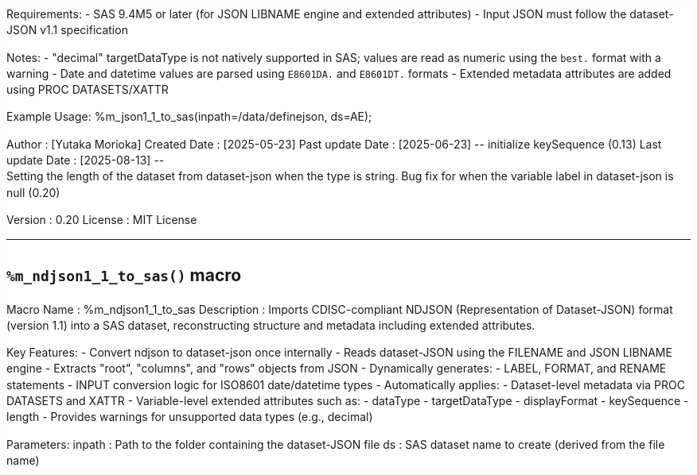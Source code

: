   Requirements:
    - SAS 9.4M5 or later (for JSON LIBNAME engine and extended attributes)
    - Input JSON must follow the dataset-JSON v1.1 specification

  Notes:
    - "decimal" targetDataType is not natively supported in SAS;
      values are read as numeric using the `best.` format with a warning
    - Date and datetime values are parsed using `E8601DA.` and `E8601DT.` formats
    - Extended metadata attributes are added using PROC DATASETS/XATTR

  Example Usage:
    %m_json1_1_to_sas(inpath=/data/definejson, ds=AE);


  Author         : [Yutaka Morioka]
  Created Date   : [2025-05-23]
  Past update Date   : [2025-06-23] -- initialize keySequence (0.13)
  Last update Date   : [2025-08-13] --  
   Setting the length of the dataset from dataset-json when the type is string.
   Bug fix for when the variable label in dataset-json is null  (0.20)

  Version        : 0.20
  License        : MIT License

  
---
 
## `%m_ndjson1_1_to_sas()` macro <a name="mndjson11tosas-macros-4"></a> ######

Macro Name    : %m_ndjson1_1_to_sas
  Description   : Imports CDISC-compliant NDJSON (Representation of Dataset-JSON) format (version 1.1) into a 
                   SAS dataset, reconstructing structure and metadata including extended attributes.

  Key Features:
	- Convert ndjson to dataset-json once internally
    - Reads dataset-JSON using the FILENAME and JSON LIBNAME engine
    - Extracts "root", "columns", and "rows" objects from JSON
    - Dynamically generates:
        - LABEL, FORMAT, and RENAME statements
        - INPUT conversion logic for ISO8601 date/datetime types
    - Automatically applies:
        - Dataset-level metadata via PROC DATASETS and XATTR
        - Variable-level extended attributes such as:
            - dataType
            - targetDataType
            - displayFormat
            - keySequence
            - length
    - Provides warnings for unsupported data types (e.g., decimal)

  Parameters:
    inpath : Path to the folder containing the dataset-JSON file
    ds     : SAS dataset name to create (derived from the file name)
